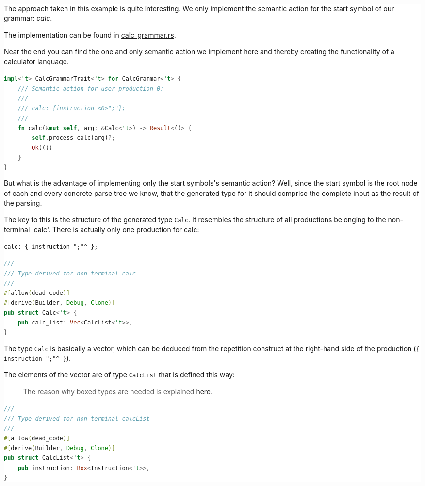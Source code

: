 The approach taken in this example is quite interesting. We only implement the semantic action for
the start symbol of our grammar: *calc*.

The implementation can be found in
[calc_grammar.rs](https://github.com/jsinger67/parol/blob/main/examples/calc_auto/calc_grammar.rs).

Near the end you can find the one and only semantic action we implement here and thereby creating
the functionality of a calculator language.

```rust
impl<'t> CalcGrammarTrait<'t> for CalcGrammar<'t> {
    /// Semantic action for user production 0:
    ///
    /// calc: {instruction <0>";"};
    ///
    fn calc(&mut self, arg: &Calc<'t>) -> Result<()> {
        self.process_calc(arg)?;
        Ok(())
    }
}
```

But what is the advantage of implementing only the start symbols's semantic action? Well, since the
start symbol is the root node of each and every concrete parse tree we know, that the generated type
for it should comprise the complete input as the result of the parsing.

The key to this is the structure of the generated type `Calc`. It resembles the structure of all
productions belonging to the non-terminal `calc'. There is actually only one production for calc:

```parol
calc: { instruction ";"^ };
```

```rust
///
/// Type derived for non-terminal calc
///
#[allow(dead_code)]
#[derive(Builder, Debug, Clone)]
pub struct Calc<'t> {
    pub calc_list: Vec<CalcList<'t>>,
}
```

The type `Calc` is basically a vector, which can be deduced from the repetition construct at the
right-hand side of the production (`{ instruction ";"^ }`).

The elements of the vector are of type `CalcList` that is defined this way:
> The reason why boxed types are needed is explained
[here](AstGeneration.html#recursive-structure-of-a-grammar).

```rust
///
/// Type derived for non-terminal calcList
///
#[allow(dead_code)]
#[derive(Builder, Debug, Clone)]
pub struct CalcList<'t> {
    pub instruction: Box<Instruction<'t>>,
}
```
